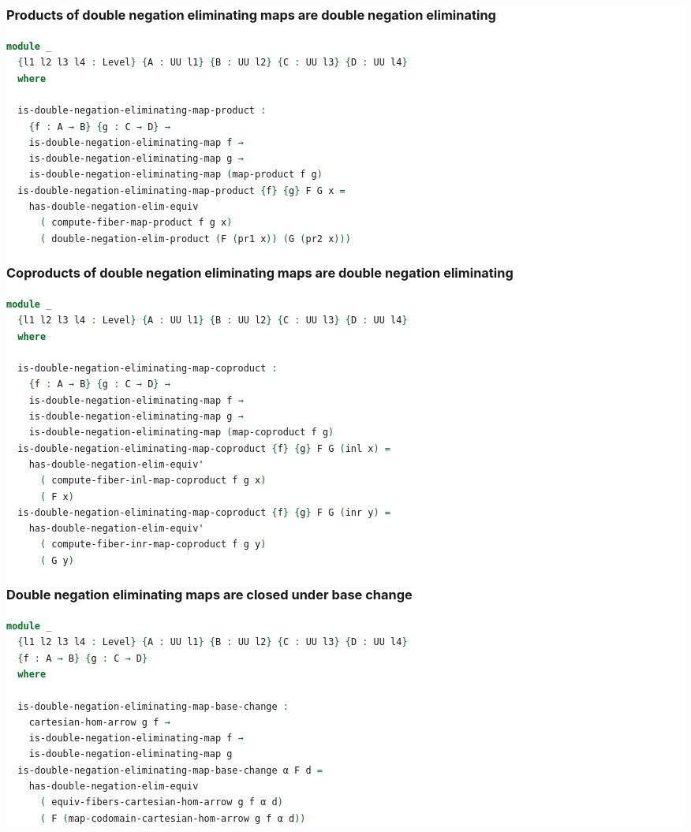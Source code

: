 ### Products of double negation eliminating maps are double negation eliminating

```agda
module _
  {l1 l2 l3 l4 : Level} {A : UU l1} {B : UU l2} {C : UU l3} {D : UU l4}
  where

  is-double-negation-eliminating-map-product :
    {f : A → B} {g : C → D} →
    is-double-negation-eliminating-map f →
    is-double-negation-eliminating-map g →
    is-double-negation-eliminating-map (map-product f g)
  is-double-negation-eliminating-map-product {f} {g} F G x =
    has-double-negation-elim-equiv
      ( compute-fiber-map-product f g x)
      ( double-negation-elim-product (F (pr1 x)) (G (pr2 x)))
```

### Coproducts of double negation eliminating maps are double negation eliminating

```agda
module _
  {l1 l2 l3 l4 : Level} {A : UU l1} {B : UU l2} {C : UU l3} {D : UU l4}
  where

  is-double-negation-eliminating-map-coproduct :
    {f : A → B} {g : C → D} →
    is-double-negation-eliminating-map f →
    is-double-negation-eliminating-map g →
    is-double-negation-eliminating-map (map-coproduct f g)
  is-double-negation-eliminating-map-coproduct {f} {g} F G (inl x) =
    has-double-negation-elim-equiv'
      ( compute-fiber-inl-map-coproduct f g x)
      ( F x)
  is-double-negation-eliminating-map-coproduct {f} {g} F G (inr y) =
    has-double-negation-elim-equiv'
      ( compute-fiber-inr-map-coproduct f g y)
      ( G y)
```

### Double negation eliminating maps are closed under base change

```agda
module _
  {l1 l2 l3 l4 : Level} {A : UU l1} {B : UU l2} {C : UU l3} {D : UU l4}
  {f : A → B} {g : C → D}
  where

  is-double-negation-eliminating-map-base-change :
    cartesian-hom-arrow g f →
    is-double-negation-eliminating-map f →
    is-double-negation-eliminating-map g
  is-double-negation-eliminating-map-base-change α F d =
    has-double-negation-elim-equiv
      ( equiv-fibers-cartesian-hom-arrow g f α d)
      ( F (map-codomain-cartesian-hom-arrow g f α d))
```
